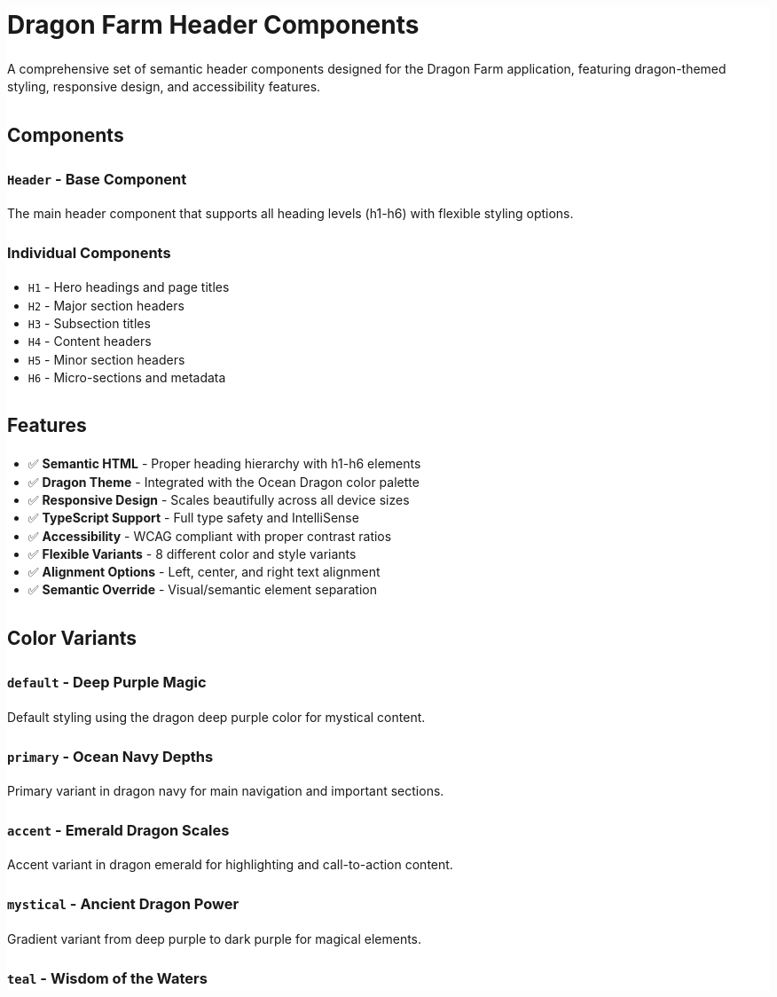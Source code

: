 # Dragon Farm Header Components

A comprehensive set of semantic header components designed for the Dragon Farm application, featuring dragon-themed styling, responsive design, and accessibility features.

## Components

### `Header` - Base Component

The main header component that supports all heading levels (h1-h6) with flexible styling options.

### Individual Components

- `H1` - Hero headings and page titles
- `H2` - Major section headers
- `H3` - Subsection titles
- `H4` - Content headers
- `H5` - Minor section headers
- `H6` - Micro-sections and metadata

## Features

- ✅ **Semantic HTML** - Proper heading hierarchy with h1-h6 elements
- ✅ **Dragon Theme** - Integrated with the Ocean Dragon color palette
- ✅ **Responsive Design** - Scales beautifully across all device sizes
- ✅ **TypeScript Support** - Full type safety and IntelliSense
- ✅ **Accessibility** - WCAG compliant with proper contrast ratios
- ✅ **Flexible Variants** - 8 different color and style variants
- ✅ **Alignment Options** - Left, center, and right text alignment
- ✅ **Semantic Override** - Visual/semantic element separation

## Color Variants

### `default` - Deep Purple Magic

Default styling using the dragon deep purple color for mystical content.

### `primary` - Ocean Navy Depths

Primary variant in dragon navy for main navigation and important sections.

### `accent` - Emerald Dragon Scales

Accent variant in dragon emerald for highlighting and call-to-action content.

### `mystical` - Ancient Dragon Power

Gradient variant from deep purple to dark purple for magical elements.

### `teal` - Wisdom of the Waters
